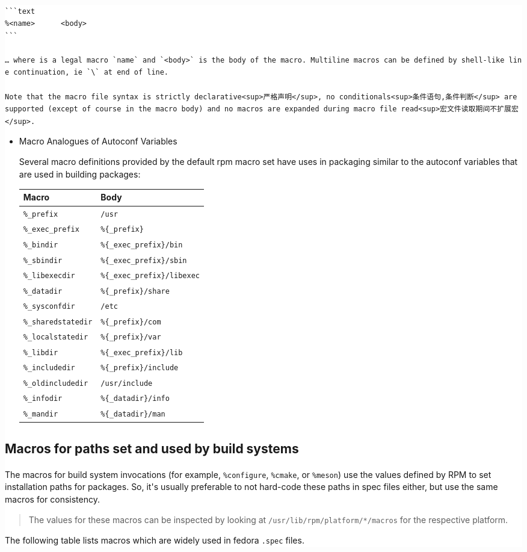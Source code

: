     ```text
    %<name>		 <body>
    ```

    … where is a legal macro `name` and `<body>` is the body of the macro. Multiline macros can be defined by shell-like line continuation, ie `\` at end of line.

    Note that the macro file syntax is strictly declarative<sup>严格声明</sup>, no conditionals<sup>条件语句,条件判断</sup> are supported (except of course in the macro body) and no macros are expanded during macro file read<sup>宏文件读取期间不扩展宏</sup>.

* Macro Analogues of Autoconf Variables

    Several macro definitions provided by the default rpm macro set have uses in packaging similar to the autoconf variables that are used in building packages:

    | Macro | Body |
    | -- | -- |
    | `%_prefix`         | `/usr` |
    | `%_exec_prefix`    | `%{_prefix}` |
    | `%_bindir`         | `%{_exec_prefix}/bin` |
    | `%_sbindir`        | `%{_exec_prefix}/sbin` |
    | `%_libexecdir`     | `%{_exec_prefix}/libexec` |
    | `%_datadir`        | `%{_prefix}/share` |
    | `%_sysconfdir`     | `/etc` |
    | `%_sharedstatedir` | `%{_prefix}/com` |
    | `%_localstatedir`  | `%{_prefix}/var` |
    | `%_libdir`         | `%{_exec_prefix}/lib` |
    | `%_includedir`     | `%{_prefix}/include` |
    | `%_oldincludedir`  | `/usr/include` |
    | `%_infodir`        | `%{_datadir}/info` |
    | `%_mandir`         | `%{_datadir}/man` |



## Macros for paths set and used by build systems

The macros for build system invocations (for example, `%configure`, `%cmake`, or `%meson`) use the values defined by RPM to set installation paths for packages. So, it's usually preferable to not hard-code these paths in spec files either, but use the same macros for consistency.

> The values for these macros can be inspected by looking at `/usr/lib/rpm/platform/*/macros` for the respective platform.

The following table lists macros which are widely used in fedora `.spec` files.
